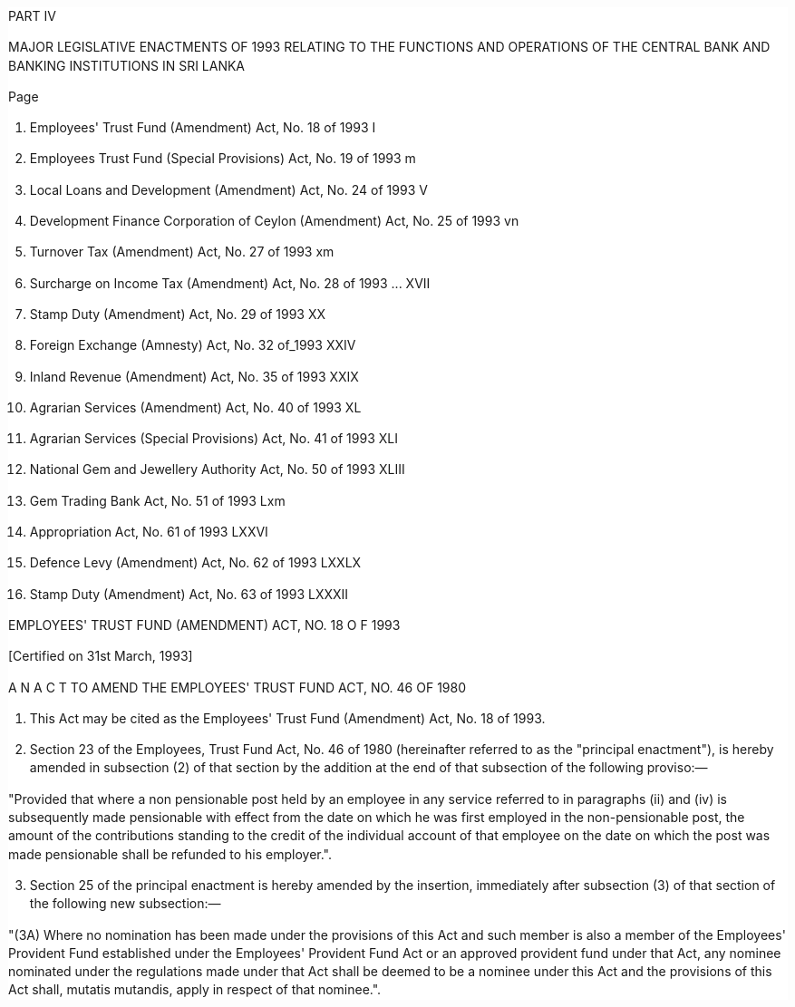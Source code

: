 PART IV

MAJOR LEGISLATIVE ENACTMENTS OF 1993 RELATING TO THE FUNCTIONS AND OPERATIONS OF THE CENTRAL BANK AND BANKING INSTITUTIONS IN SRI LANKA

Page

1. Employees' Trust Fund (Amendment) Act, No. 18 of 1993 I

2. Employees Trust Fund (Special Provisions) Act, No. 19 of 1993 m

3. Local Loans and Development (Amendment) Act, No. 24 of 1993 V

4. Development Finance Corporation of Ceylon (Amendment) Act, No. 25 of 1993 vn

5. Turnover Tax (Amendment) Act, No. 27 of 1993 xm

6. Surcharge on Income Tax (Amendment) Act, No. 28 of 1993 ... XVII

7. Stamp Duty (Amendment) Act, No. 29 of 1993 XX

8. Foreign Exchange (Amnesty) Act, No. 32 of_1993 XXIV

9. Inland Revenue (Amendment) Act, No. 35 of 1993 XXIX

10. Agrarian Services (Amendment) Act, No. 40 of 1993 XL

11. Agrarian Services (Special Provisions) Act, No. 41 of 1993 XLI

12. National Gem and Jewellery Authority Act, No. 50 of 1993 XLIII

13. Gem Trading Bank Act, No. 51 of 1993 Lxm

14. Appropriation Act, No. 61 of 1993 LXXVI

15. Defence Levy (Amendment) Act, No. 62 of 1993 LXXLX

16. Stamp Duty (Amendment) Act, No. 63 of 1993 LXXXII

EMPLOYEES' TRUST FUND (AMENDMENT) ACT, NO. 18 O F 1993

[Certified on 31st March, 1993]

A N A C T TO AMEND THE EMPLOYEES' TRUST FUND ACT, NO. 46 OF 1980

1. This Act may be cited as the Employees' Trust Fund (Amendment) Act, No. 18 of 1993.

2. Section 23 of the Employees, Trust Fund Act, No. 46 of 1980 (hereinafter referred to as the "principal enactment"), is hereby amended in subsection (2) of that section by the addition at the end of that subsection of the following proviso:—

"Provided that where a non pensionable post held by an employee in any service referred to in paragraphs (ii) and (iv) is subsequently made pensionable with effect from the date on which he was first employed in the non-pensionable post, the amount of the contributions standing to the credit of the individual account of that employee on the date on which the post was made pensionable shall be refunded to his employer.".

3. Section 25 of the principal enactment is hereby amended by the insertion, immedi­ately after subsection (3) of that section of the following new subsection:—

"(3A) Where no nomination has been made under the provisions of this Act and such member is also a member of the Employees' Provident Fund established under the Employees' Provident Fund Act or an approved provident fund under that Act, any nominee nominated under the regulations made under that Act shall be deemed to be a nominee under this Act and the provisions of this Act shall, mutatis mutandis, apply in respect of that nominee.".
